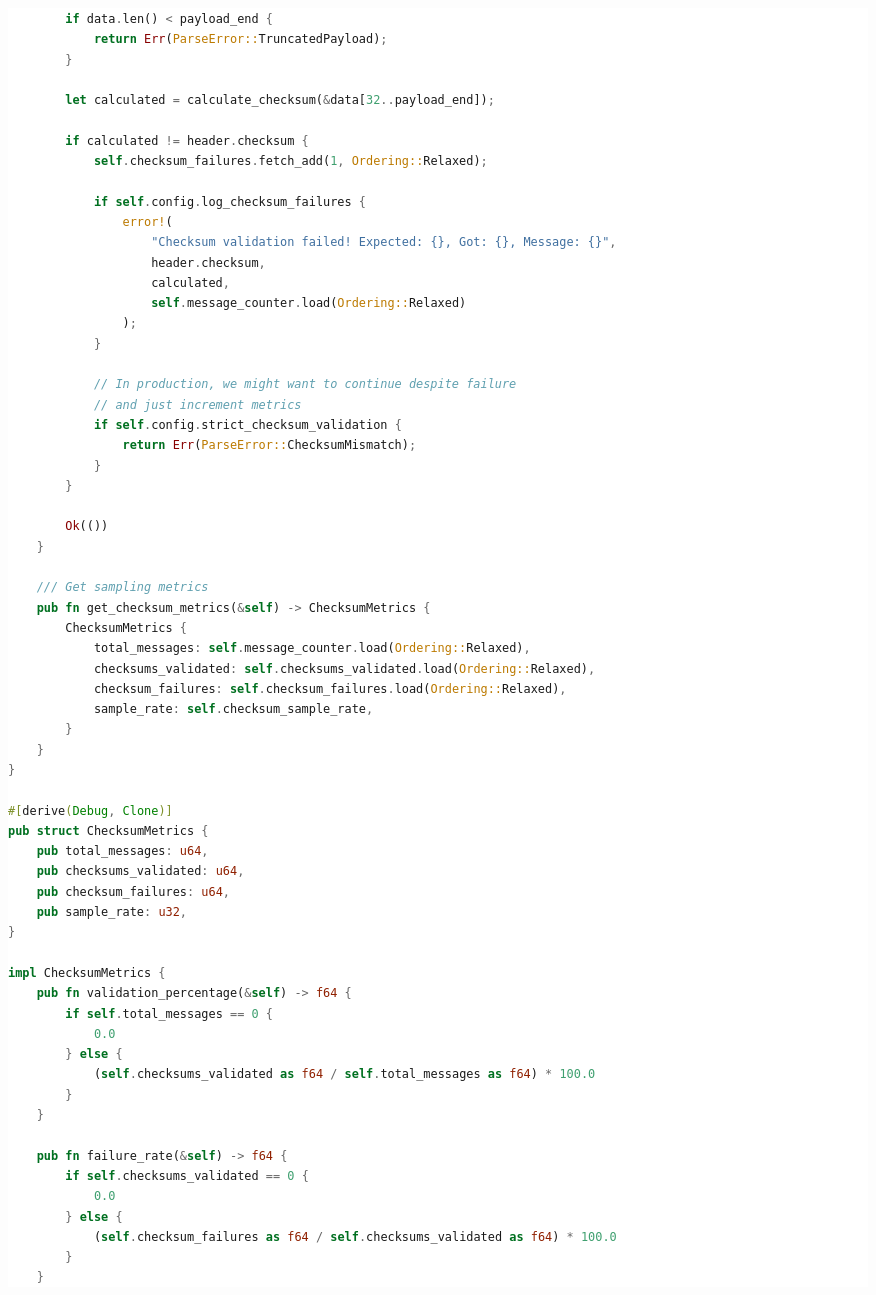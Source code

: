```rust
        if data.len() < payload_end {
            return Err(ParseError::TruncatedPayload);
        }
        
        let calculated = calculate_checksum(&data[32..payload_end]);
        
        if calculated != header.checksum {
            self.checksum_failures.fetch_add(1, Ordering::Relaxed);
            
            if self.config.log_checksum_failures {
                error!(
                    "Checksum validation failed! Expected: {}, Got: {}, Message: {}",
                    header.checksum, 
                    calculated,
                    self.message_counter.load(Ordering::Relaxed)
                );
            }
            
            // In production, we might want to continue despite failure
            // and just increment metrics
            if self.config.strict_checksum_validation {
                return Err(ParseError::ChecksumMismatch);
            }
        }
        
        Ok(())
    }
    
    /// Get sampling metrics
    pub fn get_checksum_metrics(&self) -> ChecksumMetrics {
        ChecksumMetrics {
            total_messages: self.message_counter.load(Ordering::Relaxed),
            checksums_validated: self.checksums_validated.load(Ordering::Relaxed),
            checksum_failures: self.checksum_failures.load(Ordering::Relaxed),
            sample_rate: self.checksum_sample_rate,
        }
    }
}

#[derive(Debug, Clone)]
pub struct ChecksumMetrics {
    pub total_messages: u64,
    pub checksums_validated: u64,
    pub checksum_failures: u64,
    pub sample_rate: u32,
}

impl ChecksumMetrics {
    pub fn validation_percentage(&self) -> f64 {
        if self.total_messages == 0 {
            0.0
        } else {
            (self.checksums_validated as f64 / self.total_messages as f64) * 100.0
        }
    }
    
    pub fn failure_rate(&self) -> f64 {
        if self.checksums_validated == 0 {
            0.0
        } else {
            (self.checksum_failures as f64 / self.checksums_validated as f64) * 100.0
        }
    }
```
